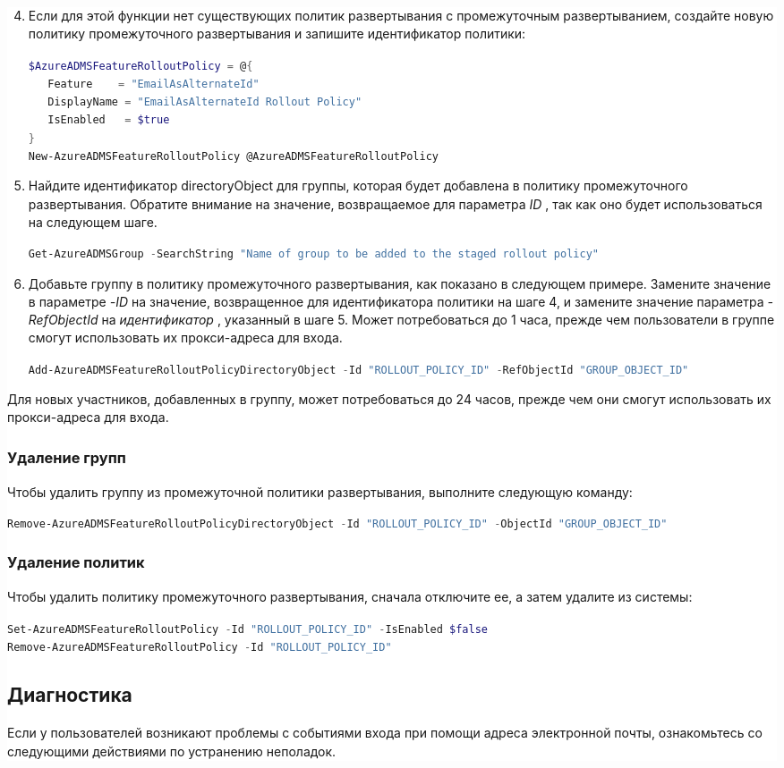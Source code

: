 4. Если для этой функции нет существующих политик развертывания с промежуточным развертыванием, создайте новую политику промежуточного развертывания и запишите идентификатор политики:

   ```powershell
   $AzureADMSFeatureRolloutPolicy = @{
      Feature    = "EmailAsAlternateId"
      DisplayName = "EmailAsAlternateId Rollout Policy"
      IsEnabled   = $true
   }
   New-AzureADMSFeatureRolloutPolicy @AzureADMSFeatureRolloutPolicy
   ```

5. Найдите идентификатор directoryObject для группы, которая будет добавлена в политику промежуточного развертывания. Обратите внимание на значение, возвращаемое для параметра *ID* , так как оно будет использоваться на следующем шаге.
   
   ```powershell
   Get-AzureADMSGroup -SearchString "Name of group to be added to the staged rollout policy"
   ```

6. Добавьте группу в политику промежуточного развертывания, как показано в следующем примере. Замените значение в параметре *-ID* на значение, возвращенное для идентификатора политики на шаге 4, и замените значение параметра *-RefObjectId* на *идентификатор* , указанный в шаге 5. Может потребоваться до 1 часа, прежде чем пользователи в группе смогут использовать их прокси-адреса для входа.

   ```powershell
   Add-AzureADMSFeatureRolloutPolicyDirectoryObject -Id "ROLLOUT_POLICY_ID" -RefObjectId "GROUP_OBJECT_ID"
   ```
   
Для новых участников, добавленных в группу, может потребоваться до 24 часов, прежде чем они смогут использовать их прокси-адреса для входа.

### <a name="removing-groups"></a>Удаление групп

Чтобы удалить группу из промежуточной политики развертывания, выполните следующую команду:

```powershell
Remove-AzureADMSFeatureRolloutPolicyDirectoryObject -Id "ROLLOUT_POLICY_ID" -ObjectId "GROUP_OBJECT_ID" 
```

### <a name="removing-policies"></a>Удаление политик

Чтобы удалить политику промежуточного развертывания, сначала отключите ее, а затем удалите из системы:

```powershell
Set-AzureADMSFeatureRolloutPolicy -Id "ROLLOUT_POLICY_ID" -IsEnabled $false 
Remove-AzureADMSFeatureRolloutPolicy -Id "ROLLOUT_POLICY_ID"
```

## <a name="troubleshoot"></a>Диагностика

Если у пользователей возникают проблемы с событиями входа при помощи адреса электронной почты, ознакомьтесь со следующими действиями по устранению неполадок.

